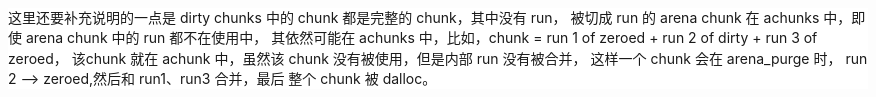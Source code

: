 这里还要补充说明的一点是 dirty chunks 中的 chunk 都是完整的 chunk，其中没有 run，
被切成 run 的 arena chunk 在 achunks 中，即使 arena chunk 中的 run 都不在使用中，
其依然可能在 achunks 中，比如，chunk = run 1 of zeroed + run 2 of dirty + run 3 of zeroed，
该chunk 就在 achunk 中，虽然该 chunk 没有被使用，但是内部 run 没有被合并，
这样一个 chunk 会在 arena_purge 时， run 2 --> zeroed,然后和 run1、run3 合并，最后
整个 chunk 被 dalloc。


